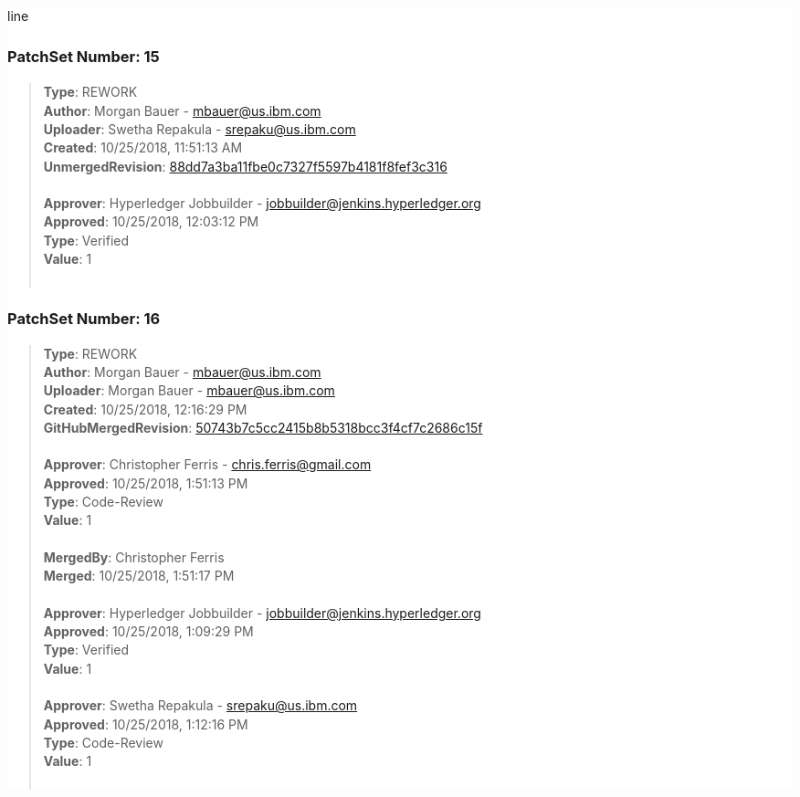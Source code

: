 line</pre></blockquote><h3>PatchSet Number: 15</h3><blockquote><strong>Type</strong>: REWORK<br><strong>Author</strong>: Morgan Bauer - mbauer@us.ibm.com<br><strong>Uploader</strong>: Swetha Repakula - srepaku@us.ibm.com<br><strong>Created</strong>: 10/25/2018, 11:51:13 AM<br><strong>UnmergedRevision</strong>: [88dd7a3ba11fbe0c7327f5597b4181f8fef3c316](https://github.com/hyperledger-gerrit-archive/fabric-chaincode-evm/commit/88dd7a3ba11fbe0c7327f5597b4181f8fef3c316)<br><br><strong>Approver</strong>: Hyperledger Jobbuilder - jobbuilder@jenkins.hyperledger.org<br><strong>Approved</strong>: 10/25/2018, 12:03:12 PM<br><strong>Type</strong>: Verified<br><strong>Value</strong>: 1<br><br></blockquote><h3>PatchSet Number: 16</h3><blockquote><strong>Type</strong>: REWORK<br><strong>Author</strong>: Morgan Bauer - mbauer@us.ibm.com<br><strong>Uploader</strong>: Morgan Bauer - mbauer@us.ibm.com<br><strong>Created</strong>: 10/25/2018, 12:16:29 PM<br><strong>GitHubMergedRevision</strong>: [50743b7c5cc2415b8b5318bcc3f4cf7c2686c15f](https://github.com/hyperledger-gerrit-archive/fabric-chaincode-evm/commit/50743b7c5cc2415b8b5318bcc3f4cf7c2686c15f)<br><br><strong>Approver</strong>: Christopher Ferris - chris.ferris@gmail.com<br><strong>Approved</strong>: 10/25/2018, 1:51:13 PM<br><strong>Type</strong>: Code-Review<br><strong>Value</strong>: 1<br><br><strong>MergedBy</strong>: Christopher Ferris<br><strong>Merged</strong>: 10/25/2018, 1:51:17 PM<br><br><strong>Approver</strong>: Hyperledger Jobbuilder - jobbuilder@jenkins.hyperledger.org<br><strong>Approved</strong>: 10/25/2018, 1:09:29 PM<br><strong>Type</strong>: Verified<br><strong>Value</strong>: 1<br><br><strong>Approver</strong>: Swetha Repakula - srepaku@us.ibm.com<br><strong>Approved</strong>: 10/25/2018, 1:12:16 PM<br><strong>Type</strong>: Code-Review<br><strong>Value</strong>: 1<br><br></blockquote>